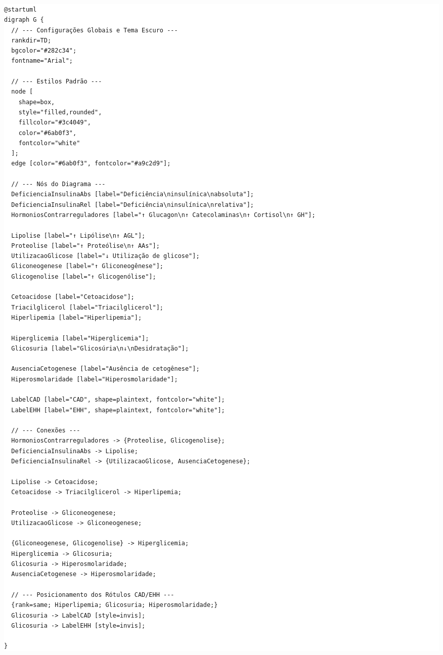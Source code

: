 ```plantuml
@startuml
digraph G {
  // --- Configurações Globais e Tema Escuro ---
  rankdir=TD;
  bgcolor="#282c34";
  fontname="Arial";
  
  // --- Estilos Padrão ---
  node [
    shape=box, 
    style="filled,rounded", 
    fillcolor="#3c4049", 
    color="#6ab0f3",
    fontcolor="white"
  ];
  edge [color="#6ab0f3", fontcolor="#a9c2d9"];

  // --- Nós do Diagrama ---
  DeficienciaInsulinaAbs [label="Deficiência\ninsulínica\nabsoluta"];
  DeficienciaInsulinaRel [label="Deficiência\ninsulínica\nrelativa"];
  HormoniosContrarreguladores [label="↑ Glucagon\n↑ Catecolaminas\n↑ Cortisol\n↑ GH"];
  
  Lipolise [label="↑ Lipólise\n↑ AGL"];
  Proteolise [label="↑ Proteólise\n↑ AAs"];
  UtilizacaoGlicose [label="↓ Utilização de glicose"];
  Gliconeogenese [label="↑ Gliconeogênese"];
  Glicogenolise [label="↑ Glicogenólise"];

  Cetoacidose [label="Cetoacidose"];
  Triacilglicerol [label="Triacilglicerol"];
  Hiperlipemia [label="Hiperlipemia"];

  Hiperglicemia [label="Hiperglicemia"];
  Glicosuria [label="Glicosúria\n↓\nDesidratação"];

  AusenciaCetogenese [label="Ausência de cetogênese"];
  Hiperosmolaridade [label="Hiperosmolaridade"];
  
  LabelCAD [label="CAD", shape=plaintext, fontcolor="white"];
  LabelEHH [label="EHH", shape=plaintext, fontcolor="white"];

  // --- Conexões ---
  HormoniosContrarreguladores -> {Proteolise, Glicogenolise};
  DeficienciaInsulinaAbs -> Lipolise;
  DeficienciaInsulinaRel -> {UtilizacaoGlicose, AusenciaCetogenese};
  
  Lipolise -> Cetoacidose;
  Cetoacidose -> Triacilglicerol -> Hiperlipemia;
  
  Proteolise -> Gliconeogenese;
  UtilizacaoGlicose -> Gliconeogenese;
  
  {Gliconeogenese, Glicogenolise} -> Hiperglicemia;
  Hiperglicemia -> Glicosuria;
  Glicosuria -> Hiperosmolaridade;
  AusenciaCetogenese -> Hiperosmolaridade;

  // --- Posicionamento dos Rótulos CAD/EHH ---
  {rank=same; Hiperlipemia; Glicosuria; Hiperosmolaridade;}
  Glicosuria -> LabelCAD [style=invis];
  Glicosuria -> LabelEHH [style=invis];

}
```